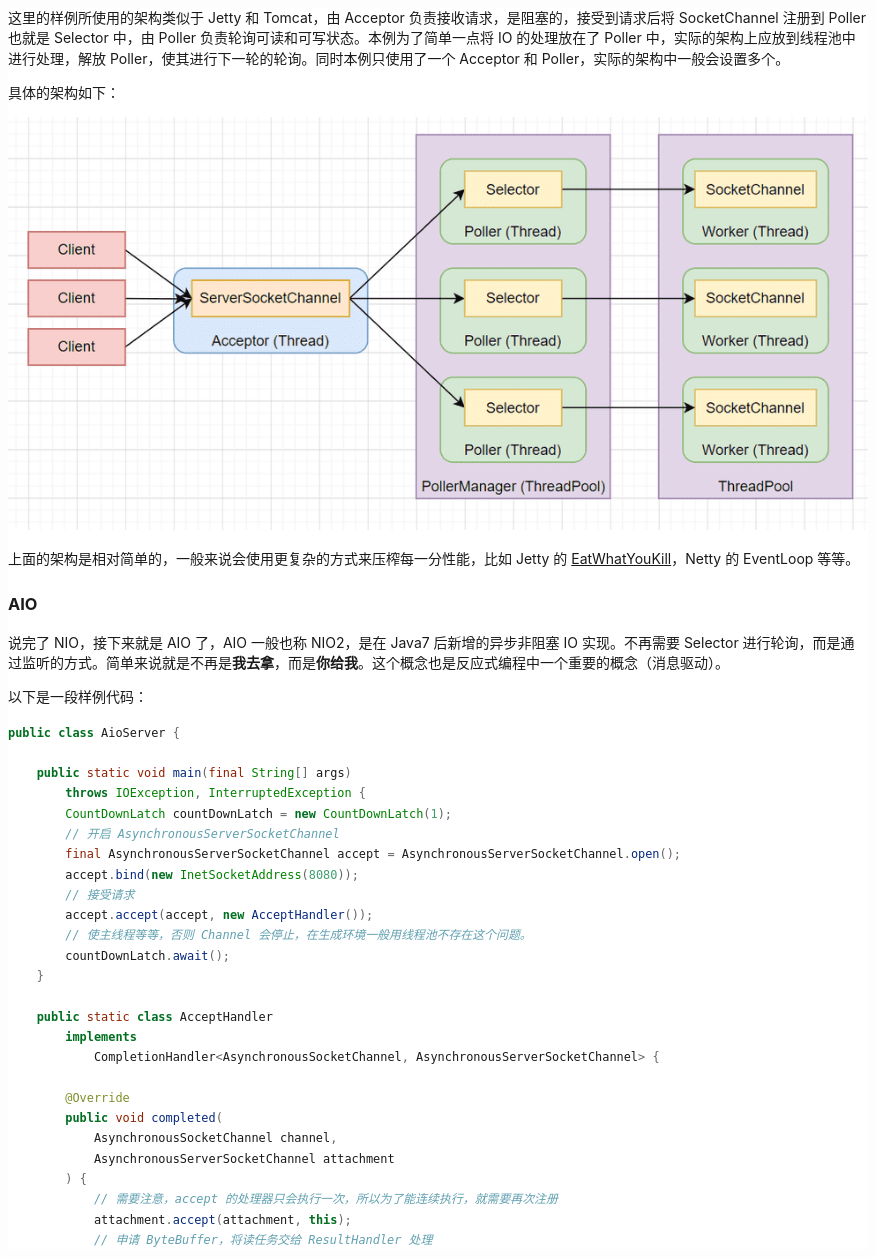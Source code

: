 这里的样例所使用的架构类似于 Jetty 和 Tomcat，由 Acceptor 负责接收请求，是阻塞的，接受到请求后将 SocketChannel 注册到 Poller 也就是 Selector 中，由 Poller 负责轮询可读和可写状态。本例为了简单一点将 IO 的处理放在了 Poller 中，实际的架构上应放到线程池中进行处理，解放 Poller，使其进行下一轮的轮询。同时本例只使用了一个 Acceptor 和 Poller，实际的架构中一般会设置多个。

具体的架构如下：

![](9e458394-71c5-41b3-8960-6bd8d76cb425.jpg)

上面的架构是相对简单的，一般来说会使用更复杂的方式来压榨每一分性能，比如 Jetty 的 [EatWhatYouKill](https://blog.ixk.me/talk-about-eatwhatyoukill.html)，Netty 的 EventLoop 等等。

### AIO

说完了 NIO，接下来就是 AIO 了，AIO 一般也称 NIO2，是在 Java7 后新增的异步非阻塞 IO 实现。不再需要 Selector 进行轮询，而是通过监听的方式。简单来说就是不再是**我去拿**，而是**你给我**。这个概念也是反应式编程中一个重要的概念（消息驱动）。

以下是一段样例代码：

```java
public class AioServer {

    public static void main(final String[] args)
        throws IOException, InterruptedException {
        CountDownLatch countDownLatch = new CountDownLatch(1);
        // 开启 AsynchronousServerSocketChannel
        final AsynchronousServerSocketChannel accept = AsynchronousServerSocketChannel.open();
        accept.bind(new InetSocketAddress(8080));
        // 接受请求
        accept.accept(accept, new AcceptHandler());
        // 使主线程等等，否则 Channel 会停止，在生成环境一般用线程池不存在这个问题。
        countDownLatch.await();
    }

    public static class AcceptHandler
        implements
            CompletionHandler<AsynchronousSocketChannel, AsynchronousServerSocketChannel> {

        @Override
        public void completed(
            AsynchronousSocketChannel channel,
            AsynchronousServerSocketChannel attachment
        ) {
            // 需要注意，accept 的处理器只会执行一次，所以为了能连续执行，就需要再次注册
            attachment.accept(attachment, this);
            // 申请 ByteBuffer，将读任务交给 ResultHandler 处理
```